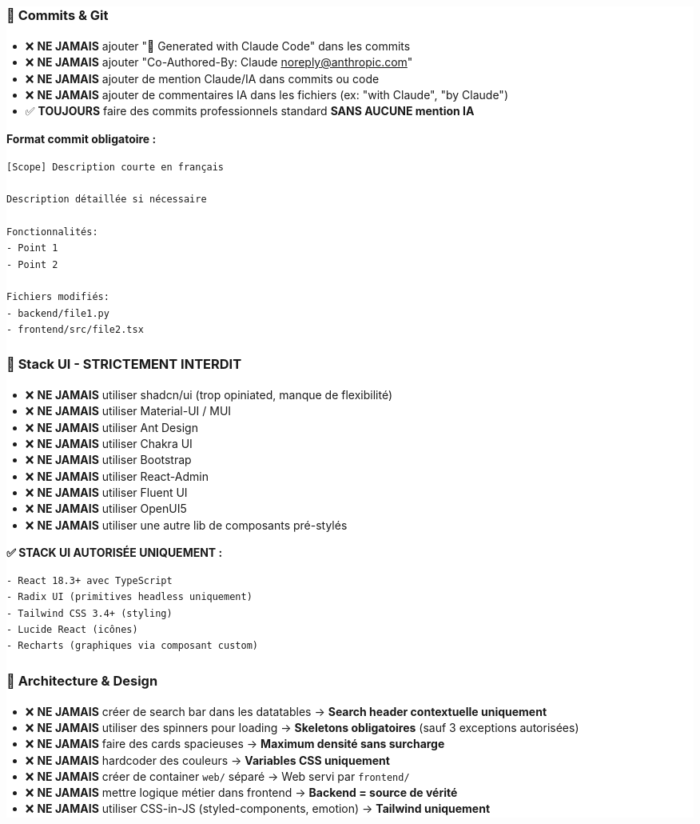 ### 🚫 **Commits & Git**
- ❌ **NE JAMAIS** ajouter "🤖 Generated with Claude Code" dans les commits
- ❌ **NE JAMAIS** ajouter "Co-Authored-By: Claude <noreply@anthropic.com>"
- ❌ **NE JAMAIS** ajouter de mention Claude/IA dans commits ou code
- ❌ **NE JAMAIS** ajouter de commentaires IA dans les fichiers (ex: "with Claude", "by Claude")
- ✅ **TOUJOURS** faire des commits professionnels standard **SANS AUCUNE mention IA**

**Format commit obligatoire :**
```
[Scope] Description courte en français

Description détaillée si nécessaire

Fonctionnalités:
- Point 1
- Point 2

Fichiers modifiés:
- backend/file1.py
- frontend/src/file2.tsx
```

### 🚫 **Stack UI - STRICTEMENT INTERDIT**
- ❌ **NE JAMAIS** utiliser shadcn/ui (trop opiniated, manque de flexibilité)
- ❌ **NE JAMAIS** utiliser Material-UI / MUI
- ❌ **NE JAMAIS** utiliser Ant Design
- ❌ **NE JAMAIS** utiliser Chakra UI
- ❌ **NE JAMAIS** utiliser Bootstrap
- ❌ **NE JAMAIS** utiliser React-Admin
- ❌ **NE JAMAIS** utiliser Fluent UI
- ❌ **NE JAMAIS** utiliser OpenUI5
- ❌ **NE JAMAIS** utiliser une autre lib de composants pré-stylés

**✅ STACK UI AUTORISÉE UNIQUEMENT :**
```
- React 18.3+ avec TypeScript
- Radix UI (primitives headless uniquement)
- Tailwind CSS 3.4+ (styling)
- Lucide React (icônes)
- Recharts (graphiques via composant custom)
```

### 🚫 **Architecture & Design**
- ❌ **NE JAMAIS** créer de search bar dans les datatables → **Search header contextuelle uniquement**
- ❌ **NE JAMAIS** utiliser des spinners pour loading → **Skeletons obligatoires** (sauf 3 exceptions autorisées)
- ❌ **NE JAMAIS** faire des cards spacieuses → **Maximum densité sans surcharge**
- ❌ **NE JAMAIS** hardcoder des couleurs → **Variables CSS uniquement**
- ❌ **NE JAMAIS** créer de container `web/` séparé → Web servi par `frontend/`
- ❌ **NE JAMAIS** mettre logique métier dans frontend → **Backend = source de vérité**
- ❌ **NE JAMAIS** utiliser CSS-in-JS (styled-components, emotion) → **Tailwind uniquement**
